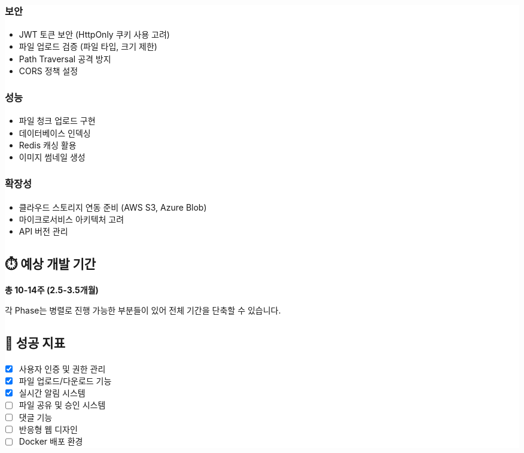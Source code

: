### 보안

* JWT 토큰 보안 (HttpOnly 쿠키 사용 고려)
* 파일 업로드 검증 (파일 타입, 크기 제한)
* Path Traversal 공격 방지
* CORS 정책 설정

### 성능

* 파일 청크 업로드 구현
* 데이터베이스 인덱싱
* Redis 캐싱 활용
* 이미지 썸네일 생성

### 확장성

* 클라우드 스토리지 연동 준비 (AWS S3, Azure Blob)
* 마이크로서비스 아키텍처 고려
* API 버전 관리

## ⏱️ 예상 개발 기간

**총 10-14주 (2.5-3.5개월)**

각 Phase는 병렬로 진행 가능한 부분들이 있어 전체 기간을 단축할 수 있습니다.

## 🎯 성공 지표

* [x] 사용자 인증 및 권한 관리
* [x] 파일 업로드/다운로드 기능
* [x] 실시간 알림 시스템
* [ ] 파일 공유 및 승인 시스템
* [ ] 댓글 기능
* [ ] 반응형 웹 디자인
* [ ] Docker 배포 환경
